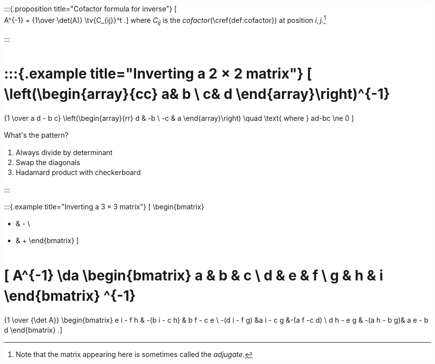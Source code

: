 :::{.proposition title="Cofactor formula for inverse"}
\[  
A^{-1} = {1\over \det(A)} \tv{C_{ij}}^t
.\]
where $C_{ij}$ is the *cofactor*(\cref{def:cofactor}) at position $i,j$.[^adjugate_note]

[^adjugate_note]: Note that the matrix appearing here is sometimes called the *adjugate*.

:::

:::{.example title="Inverting a $2\times 2$ matrix"}
\[
\left(\begin{array}{cc} 
a& b \\ 
c& d 
\end{array}\right)^{-1} 
= 
{1 \over a d - b c} 
\left(\begin{array}{rr} 
d  & -b \\ 
-c & a 
\end{array}\right)
\quad 
\text{ where } ad-bc \ne 0
\]

What's the pattern?

1. Always divide by determinant
2. Swap the diagonals
3. Hadamard product with checkerboard 

:::

:::{.example title="Inverting a $3\times 3$ matrix"}
\[
\begin{bmatrix}
+ & - \\
- & +
\end{bmatrix}
\]

\[
A^{-1} \da
\begin{bmatrix}
a & b & c \\
d & e & f \\
g & h & i
\end{bmatrix}
^{-1} 
= 
{1 \over {\det A}} 
\begin{bmatrix}
e i - f h & -(b i - c h) & b f - c e \\ 
-(d i - f g) &a i - c g &-(a f -c d) \\ 
d h - e g & -(a h - b g)& a e - b d 
\end{bmatrix}
.\]
